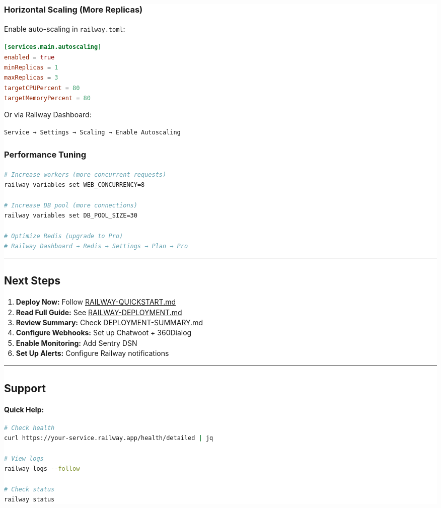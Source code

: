 ### Horizontal Scaling (More Replicas)

Enable auto-scaling in `railway.toml`:

```toml
[services.main.autoscaling]
enabled = true
minReplicas = 1
maxReplicas = 3
targetCPUPercent = 80
targetMemoryPercent = 80
```

Or via Railway Dashboard:
```
Service → Settings → Scaling → Enable Autoscaling
```

### Performance Tuning

```bash
# Increase workers (more concurrent requests)
railway variables set WEB_CONCURRENCY=8

# Increase DB pool (more connections)
railway variables set DB_POOL_SIZE=30

# Optimize Redis (upgrade to Pro)
# Railway Dashboard → Redis → Settings → Plan → Pro
```

---

## Next Steps

1. **Deploy Now:** Follow [RAILWAY-QUICKSTART.md](./RAILWAY-QUICKSTART.md)
2. **Read Full Guide:** See [RAILWAY-DEPLOYMENT.md](./RAILWAY-DEPLOYMENT.md)
3. **Review Summary:** Check [DEPLOYMENT-SUMMARY.md](./DEPLOYMENT-SUMMARY.md)
4. **Configure Webhooks:** Set up Chatwoot + 360Dialog
5. **Enable Monitoring:** Add Sentry DSN
6. **Set Up Alerts:** Configure Railway notifications

---

## Support

**Quick Help:**
```bash
# Check health
curl https://your-service.railway.app/health/detailed | jq

# View logs
railway logs --follow

# Check status
railway status
```
